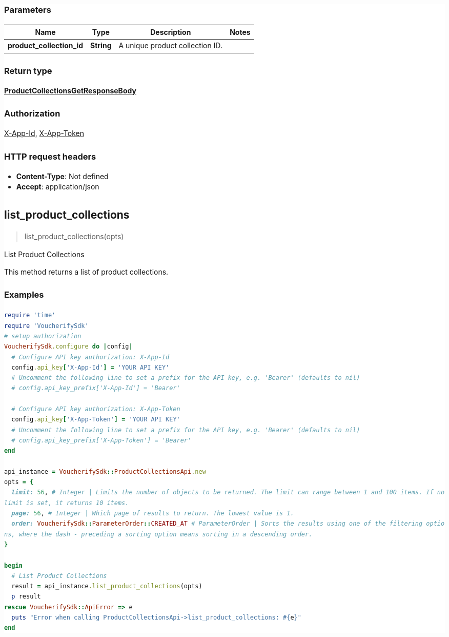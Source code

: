 ### Parameters

| Name | Type | Description | Notes |
| ---- | ---- | ----------- | ----- |
| **product_collection_id** | **String** | A unique product collection ID. |  |

### Return type

[**ProductCollectionsGetResponseBody**](ProductCollectionsGetResponseBody.md)

### Authorization

[X-App-Id](../README.md#X-App-Id), [X-App-Token](../README.md#X-App-Token)

### HTTP request headers

- **Content-Type**: Not defined
- **Accept**: application/json


## list_product_collections

> <ProductCollectionsListResponseBody> list_product_collections(opts)

List Product Collections

This method returns a list of product collections.

### Examples

```ruby
require 'time'
require 'VoucherifySdk'
# setup authorization
VoucherifySdk.configure do |config|
  # Configure API key authorization: X-App-Id
  config.api_key['X-App-Id'] = 'YOUR API KEY'
  # Uncomment the following line to set a prefix for the API key, e.g. 'Bearer' (defaults to nil)
  # config.api_key_prefix['X-App-Id'] = 'Bearer'

  # Configure API key authorization: X-App-Token
  config.api_key['X-App-Token'] = 'YOUR API KEY'
  # Uncomment the following line to set a prefix for the API key, e.g. 'Bearer' (defaults to nil)
  # config.api_key_prefix['X-App-Token'] = 'Bearer'
end

api_instance = VoucherifySdk::ProductCollectionsApi.new
opts = {
  limit: 56, # Integer | Limits the number of objects to be returned. The limit can range between 1 and 100 items. If no limit is set, it returns 10 items.
  page: 56, # Integer | Which page of results to return. The lowest value is 1.
  order: VoucherifySdk::ParameterOrder::CREATED_AT # ParameterOrder | Sorts the results using one of the filtering options, where the dash - preceding a sorting option means sorting in a descending order.
}

begin
  # List Product Collections
  result = api_instance.list_product_collections(opts)
  p result
rescue VoucherifySdk::ApiError => e
  puts "Error when calling ProductCollectionsApi->list_product_collections: #{e}"
end
```
